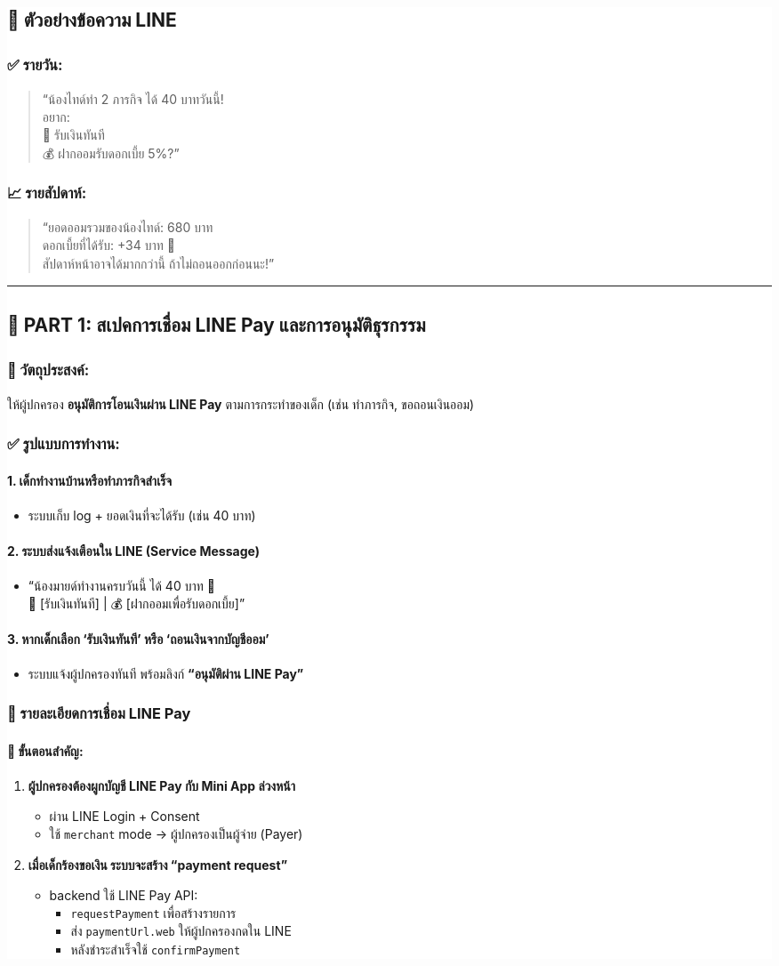 ## 🔄 ตัวอย่างข้อความ LINE

### ✅ รายวัน:

> “น้องไทด์ทำ 2 ภารกิจ ได้ 40 บาทวันนี้!  
> อยาก:  
> 💸 รับเงินทันที  
> 💰 ฝากออมรับดอกเบี้ย 5%?”

### 📈 รายสัปดาห์:

> “ยอดออมรวมของน้องไทด์: 680 บาท  
> ดอกเบี้ยที่ได้รับ: +34 บาท 🎉  
>  สัปดาห์หน้าอาจได้มากกว่านี้ ถ้าไม่ถอนออกก่อนนะ!”

---

## 🔗 PART 1: **สเปคการเชื่อม LINE Pay และการอนุมัติธุรกรรม**

### 🎯 วัตถุประสงค์:

ให้ผู้ปกครอง **อนุมัติการโอนเงินผ่าน LINE Pay** ตามการกระทำของเด็ก (เช่น ทำภารกิจ, ขอถอนเงินออม)

### ✅ รูปแบบการทำงาน:

#### 1. **เด็กทำงานบ้านหรือทำภารกิจสำเร็จ**

- ระบบเก็บ log + ยอดเงินที่จะได้รับ (เช่น 40 บาท)

#### 2. **ระบบส่งแจ้งเตือนใน LINE (Service Message)**

- “น้องมายด์ทำงานครบวันนี้ ได้ 40 บาท 🎉  
   💸 [รับเงินทันที] | 💰 [ฝากออมเพื่อรับดอกเบี้ย]”

#### 3. **หากเด็กเลือก ‘รับเงินทันที’ หรือ ‘ถอนเงินจากบัญชีออม’**

- ระบบแจ้งผู้ปกครองทันที พร้อมลิงก์ **“อนุมัติผ่าน LINE Pay”**

### 🔧 รายละเอียดการเชื่อม LINE Pay

#### 📌 ขั้นตอนสำคัญ:

1. **ผู้ปกครองต้องผูกบัญชี LINE Pay กับ Mini App ล่วงหน้า**

   - ผ่าน LINE Login + Consent
   - ใช้ `merchant` mode → ผู้ปกครองเป็นผู้จ่าย (Payer)

2. **เมื่อเด็กร้องขอเงิน ระบบจะสร้าง “payment request”**

   - backend ใช้ LINE Pay API:
     - `requestPayment` เพื่อสร้างรายการ
     - ส่ง `paymentUrl.web` ให้ผู้ปกครองกดใน LINE
     - หลังชำระสำเร็จใช้ `confirmPayment`
